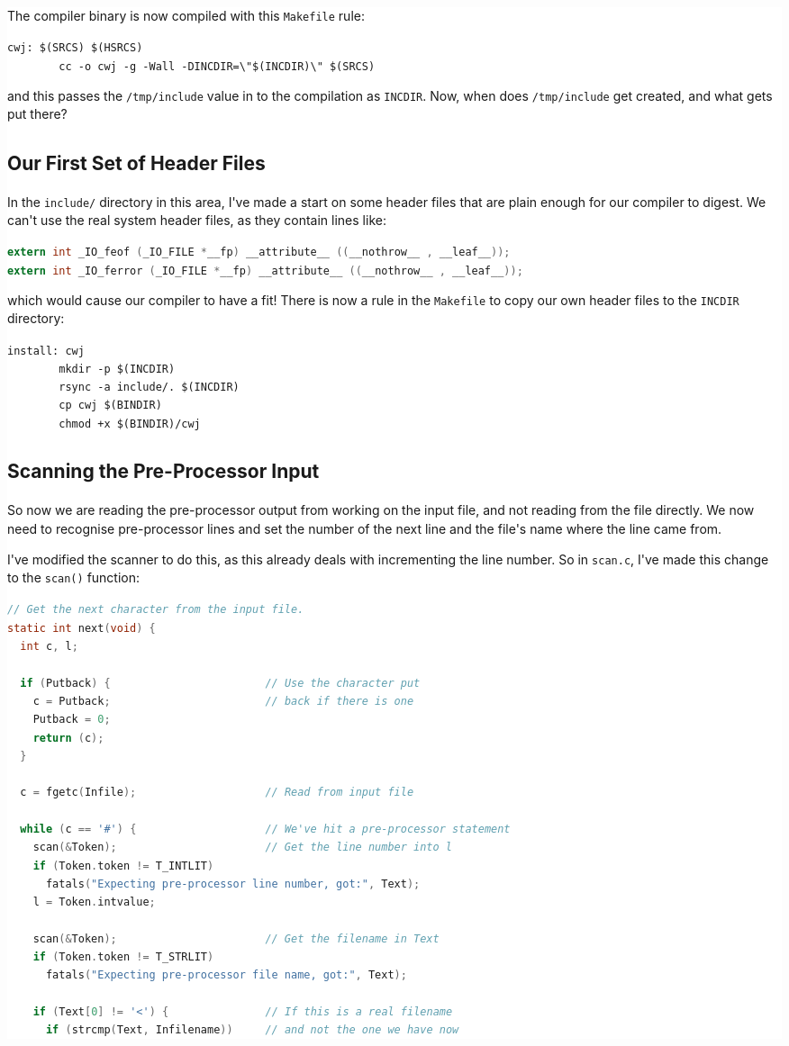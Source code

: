 The compiler binary is now compiled with this `Makefile` rule:

```make
cwj: $(SRCS) $(HSRCS)
        cc -o cwj -g -Wall -DINCDIR=\"$(INCDIR)\" $(SRCS)
```

and this passes the `/tmp/include` value in to the compilation as `INCDIR`.
Now, when does `/tmp/include` get created, and what gets put there?

## Our First Set of Header Files

In the `include/` directory in this area, I've made a start on some
header files that are plain enough for our compiler to digest. We can't
use the real system header files, as they contain lines like:

```c
extern int _IO_feof (_IO_FILE *__fp) __attribute__ ((__nothrow__ , __leaf__));
extern int _IO_ferror (_IO_FILE *__fp) __attribute__ ((__nothrow__ , __leaf__));
```

which would cause our compiler to have a fit! There is now a rule in the
`Makefile` to copy our own header files to the `INCDIR` directory:

```make
install: cwj
        mkdir -p $(INCDIR)
        rsync -a include/. $(INCDIR)
        cp cwj $(BINDIR)
        chmod +x $(BINDIR)/cwj
```

## Scanning the Pre-Processor Input

So now we are reading the pre-processor output from working on the input file,
and not reading from the file directly. We now need to recognise
pre-processor lines and set the number of the next line and the file's
name where the line came from.

I've modified the scanner to do this, as this already deals with incrementing
the line number. So in `scan.c`, I've made this change to the `scan()`
function:

```c
// Get the next character from the input file.
static int next(void) {
  int c, l;

  if (Putback) {                        // Use the character put
    c = Putback;                        // back if there is one
    Putback = 0;
    return (c);
  }

  c = fgetc(Infile);                    // Read from input file

  while (c == '#') {                    // We've hit a pre-processor statement
    scan(&Token);                       // Get the line number into l
    if (Token.token != T_INTLIT)
      fatals("Expecting pre-processor line number, got:", Text);
    l = Token.intvalue;

    scan(&Token);                       // Get the filename in Text
    if (Token.token != T_STRLIT)
      fatals("Expecting pre-processor file name, got:", Text);

    if (Text[0] != '<') {               // If this is a real filename
      if (strcmp(Text, Infilename))     // and not the one we have now
```